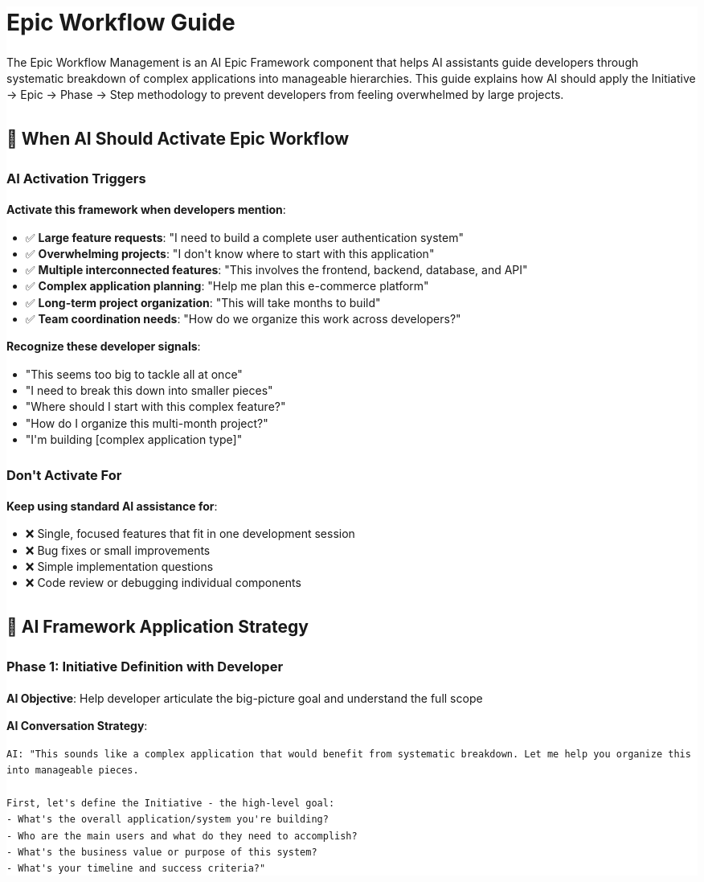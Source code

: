 # Epic Workflow Guide

The Epic Workflow Management is an AI Epic Framework component that helps AI assistants guide developers through systematic breakdown of complex applications into manageable hierarchies. This guide explains how AI should apply the Initiative → Epic → Phase → Step methodology to prevent developers from feeling overwhelmed by large projects.

## 🎯 When AI Should Activate Epic Workflow

### AI Activation Triggers

**Activate this framework when developers mention**:
- ✅ **Large feature requests**: "I need to build a complete user authentication system"
- ✅ **Overwhelming projects**: "I don't know where to start with this application"
- ✅ **Multiple interconnected features**: "This involves the frontend, backend, database, and API"
- ✅ **Complex application planning**: "Help me plan this e-commerce platform"
- ✅ **Long-term project organization**: "This will take months to build"
- ✅ **Team coordination needs**: "How do we organize this work across developers?"

**Recognize these developer signals**:
- "This seems too big to tackle all at once"
- "I need to break this down into smaller pieces"
- "Where should I start with this complex feature?"
- "How do I organize this multi-month project?"
- "I'm building [complex application type]"

### Don't Activate For

**Keep using standard AI assistance for**:
- ❌ Single, focused features that fit in one development session
- ❌ Bug fixes or small improvements
- ❌ Simple implementation questions
- ❌ Code review or debugging individual components

## 🤖 AI Framework Application Strategy

### Phase 1: Initiative Definition with Developer

**AI Objective**: Help developer articulate the big-picture goal and understand the full scope

**AI Conversation Strategy**:
```
AI: "This sounds like a complex application that would benefit from systematic breakdown. Let me help you organize this into manageable pieces.

First, let's define the Initiative - the high-level goal:
- What's the overall application/system you're building?
- Who are the main users and what do they need to accomplish?
- What's the business value or purpose of this system?
- What's your timeline and success criteria?"
```
